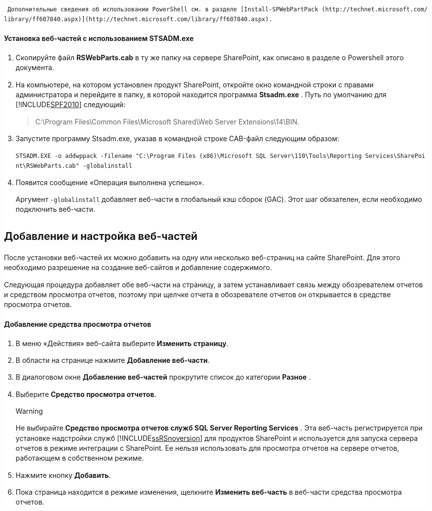      Дополнительные сведения об использовании PowerShell см. в разделе [Install-SPWebPartPack (http://technet.microsoft.com/library/ff607840.aspx)](http://technet.microsoft.com/library/ff607840.aspx).  
  
#### <a name="install-web-parts-using-stsadmexe"></a>Установка веб-частей с использованием STSADM.exe  
  
1.  Скопируйте файл **RSWebParts.cab** в ту же папку на сервере SharePoint, как описано в разделе о Powershell этого документа.  
  
2.  На компьютере, на котором установлен продукт SharePoint, откройте окно командной строки с правами администратора и перейдите в папку, в которой находится программа **Stsadm.exe** . Путь по умолчанию для [!INCLUDE[SPF2010](../../includes/spf2010-md.md)] следующий:  
  
    > C:\Program Files\Common Files\Microsoft Shared\Web Server Extensions\14\BIN.  
  
3.  Запустите программу Stsadm.exe, указав в командной строке CAB-файл следующим образом:  
  
    ```  
    STSADM.EXE -o addwppack -filename "C:\Program Files (x86)\Microsoft SQL Server\110\Tools\Reporting Services\SharePoint\RSWebParts.cab" -globalinstall  
    ```  
  
4.  Появится сообщение «Операция выполнена успешно».  
  
     Аргумент `-globalinstall` добавляет веб-части в глобальный кэш сборок (GAC). Этот шаг обязателен, если необходимо подключить веб-части.  
  
##  <a name="bkmk_configurewebparts"></a> Добавление и настройка веб-частей  
 После установки веб-частей их можно добавить на одну или несколько веб-страниц на сайте SharePoint. Для этого необходимо разрешение на создание веб-сайтов и добавление содержимого.  
  
 Следующая процедура добавляет обе веб-части на страницу, а затем устанавливает связь между обозревателем отчетов и средством просмотра отчетов, поэтому при щелчке отчета в обозревателе отчетов он открывается в средстве просмотра отчетов.  
  
#### <a name="add-report-viewer"></a>Добавление средства просмотра отчетов  
  
1.  В меню «Действия» веб-сайта выберите **Изменить страницу**.  
  
2.  В области на странице нажмите **Добавление веб-части**.  
  
3.  В диалоговом окне **Добавление веб-частей** прокрутите список до категории **Разное** .  
  
4.  Выберите **Средство просмотра отчетов**.  
  
    > [!WARNING]  
    >  Не выбирайте **Средство просмотра отчетов служб SQL Server Reporting Services** . Эта веб-часть регистрируется при установке надстройки служб [!INCLUDE[ssRSnoversion](../../includes/ssrsnoversion-md.md)] для продуктов SharePoint и используется для запуска сервера отчетов в режиме интеграции с SharePoint. Ее нельзя использовать для просмотра отчетов на сервере отчетов, работающем в собственном режиме.  
  
5.  Нажмите кнопку **Добавить**.  
  
6.  Пока страница находится в режиме изменения, щелкните **Изменить веб-часть** в веб-части средства просмотра отчетов.  
  